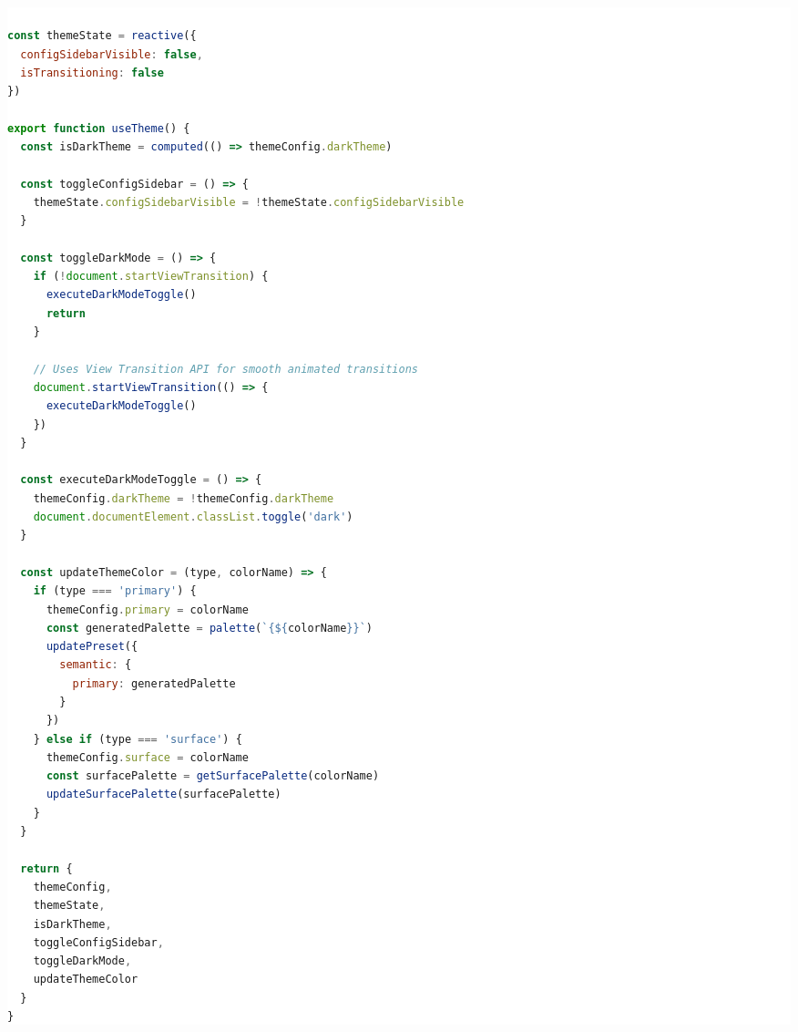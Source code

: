 ```javascript

const themeState = reactive({
  configSidebarVisible: false,
  isTransitioning: false
})

export function useTheme() {
  const isDarkTheme = computed(() => themeConfig.darkTheme)
  
  const toggleConfigSidebar = () => {
    themeState.configSidebarVisible = !themeState.configSidebarVisible
  }
  
  const toggleDarkMode = () => {
    if (!document.startViewTransition) {
      executeDarkModeToggle()
      return
    }
    
    // Uses View Transition API for smooth animated transitions
    document.startViewTransition(() => {
      executeDarkModeToggle()
    })
  }
  
  const executeDarkModeToggle = () => {
    themeConfig.darkTheme = !themeConfig.darkTheme
    document.documentElement.classList.toggle('dark')
  }
  
  const updateThemeColor = (type, colorName) => {
    if (type === 'primary') {
      themeConfig.primary = colorName
      const generatedPalette = palette(`{${colorName}}`)
      updatePreset({
        semantic: {
          primary: generatedPalette
        }
      })
    } else if (type === 'surface') {
      themeConfig.surface = colorName
      const surfacePalette = getSurfacePalette(colorName)
      updateSurfacePalette(surfacePalette)
    }
  }
  
  return {
    themeConfig,
    themeState,
    isDarkTheme,
    toggleConfigSidebar,
    toggleDarkMode,
    updateThemeColor
  }
}
```
